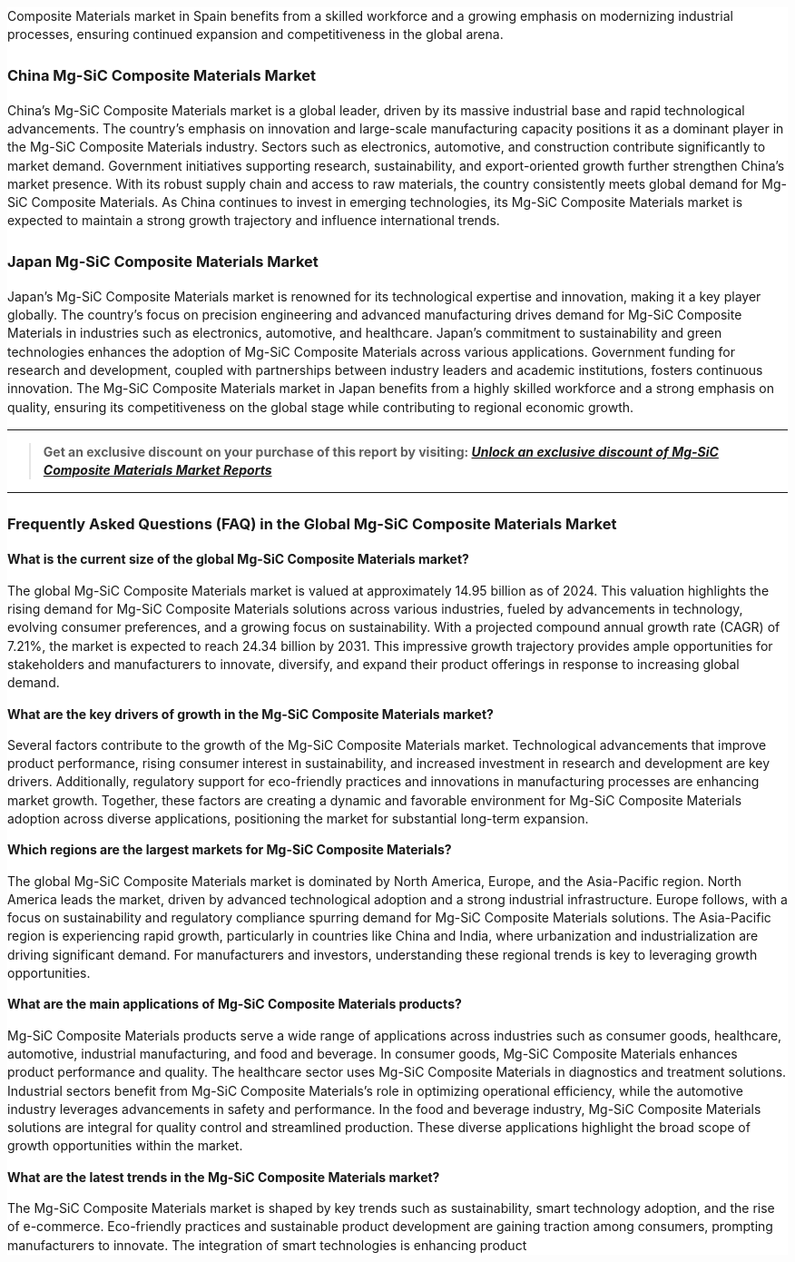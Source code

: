 Composite Materials market in Spain benefits from a skilled workforce and a growing emphasis on modernizing industrial processes, ensuring continued expansion and competitiveness in the global arena.</p><h3>China Mg-SiC Composite Materials Market</h3><p>China&rsquo;s Mg-SiC Composite Materials market is a global leader, driven by its massive industrial base and rapid technological advancements. The country&rsquo;s emphasis on innovation and large-scale manufacturing capacity positions it as a dominant player in the Mg-SiC Composite Materials industry. Sectors such as electronics, automotive, and construction contribute significantly to market demand. Government initiatives supporting research, sustainability, and export-oriented growth further strengthen China&rsquo;s market presence. With its robust supply chain and access to raw materials, the country consistently meets global demand for Mg-SiC Composite Materials. As China continues to invest in emerging technologies, its Mg-SiC Composite Materials market is expected to maintain a strong growth trajectory and influence international trends.</p><h3>Japan Mg-SiC Composite Materials Market</h3><p>Japan&rsquo;s Mg-SiC Composite Materials market is renowned for its technological expertise and innovation, making it a key player globally. The country&rsquo;s focus on precision engineering and advanced manufacturing drives demand for Mg-SiC Composite Materials in industries such as electronics, automotive, and healthcare. Japan&rsquo;s commitment to sustainability and green technologies enhances the adoption of Mg-SiC Composite Materials across various applications. Government funding for research and development, coupled with partnerships between industry leaders and academic institutions, fosters continuous innovation. The Mg-SiC Composite Materials market in Japan benefits from a highly skilled workforce and a strong emphasis on quality, ensuring its competitiveness on the global stage while contributing to regional economic growth.</p><hr /><blockquote><p><strong>Get an exclusive discount on your purchase of this report by visiting: <em><a href="://marketresearchpulse.com/ask-for-discount/24375?utm_source=Github&amp;utm_medium=0116">Unlock an exclusive discount of Mg-SiC Composite Materials Market Reports</a></em>&nbsp;</strong></p></blockquote><hr /><h3>Frequently Asked Questions (FAQ) in the Global Mg-SiC Composite Materials Market</h3><p><strong>What is the current size of the global Mg-SiC Composite Materials market?</strong></p><p>The global Mg-SiC Composite Materials market is valued at approximately 14.95 billion as of 2024. This valuation highlights the rising demand for Mg-SiC Composite Materials solutions across various industries, fueled by advancements in technology, evolving consumer preferences, and a growing focus on sustainability. With a projected compound annual growth rate (CAGR) of 7.21%, the market is expected to reach 24.34 billion by 2031. This impressive growth trajectory provides ample opportunities for stakeholders and manufacturers to innovate, diversify, and expand their product offerings in response to increasing global demand.</p><p><strong>What are the key drivers of growth in the Mg-SiC Composite Materials market?</strong></p><p>Several factors contribute to the growth of the Mg-SiC Composite Materials market. Technological advancements that improve product performance, rising consumer interest in sustainability, and increased investment in research and development are key drivers. Additionally, regulatory support for eco-friendly practices and innovations in manufacturing processes are enhancing market growth. Together, these factors are creating a dynamic and favorable environment for Mg-SiC Composite Materials adoption across diverse applications, positioning the market for substantial long-term expansion.</p><p><strong>Which regions are the largest markets for Mg-SiC Composite Materials?</strong></p><p>The global Mg-SiC Composite Materials market is dominated by North America, Europe, and the Asia-Pacific region. North America leads the market, driven by advanced technological adoption and a strong industrial infrastructure. Europe follows, with a focus on sustainability and regulatory compliance spurring demand for Mg-SiC Composite Materials solutions. The Asia-Pacific region is experiencing rapid growth, particularly in countries like China and India, where urbanization and industrialization are driving significant demand. For manufacturers and investors, understanding these regional trends is key to leveraging growth opportunities.</p><p><strong>What are the main applications of Mg-SiC Composite Materials products?</strong></p><p>Mg-SiC Composite Materials products serve a wide range of applications across industries such as consumer goods, healthcare, automotive, industrial manufacturing, and food and beverage. In consumer goods, Mg-SiC Composite Materials enhances product performance and quality. The healthcare sector uses Mg-SiC Composite Materials in diagnostics and treatment solutions. Industrial sectors benefit from Mg-SiC Composite Materials&rsquo;s role in optimizing operational efficiency, while the automotive industry leverages advancements in safety and performance. In the food and beverage industry, Mg-SiC Composite Materials solutions are integral for quality control and streamlined production. These diverse applications highlight the broad scope of growth opportunities within the market.</p><p><strong>What are the latest trends in the Mg-SiC Composite Materials market?</strong></p><p>The Mg-SiC Composite Materials market is shaped by key trends such as sustainability, smart technology adoption, and the rise of e-commerce. Eco-friendly practices and sustainable product development are gaining traction among consumers, prompting manufacturers to innovate. The integration of smart technologies is enhancing product